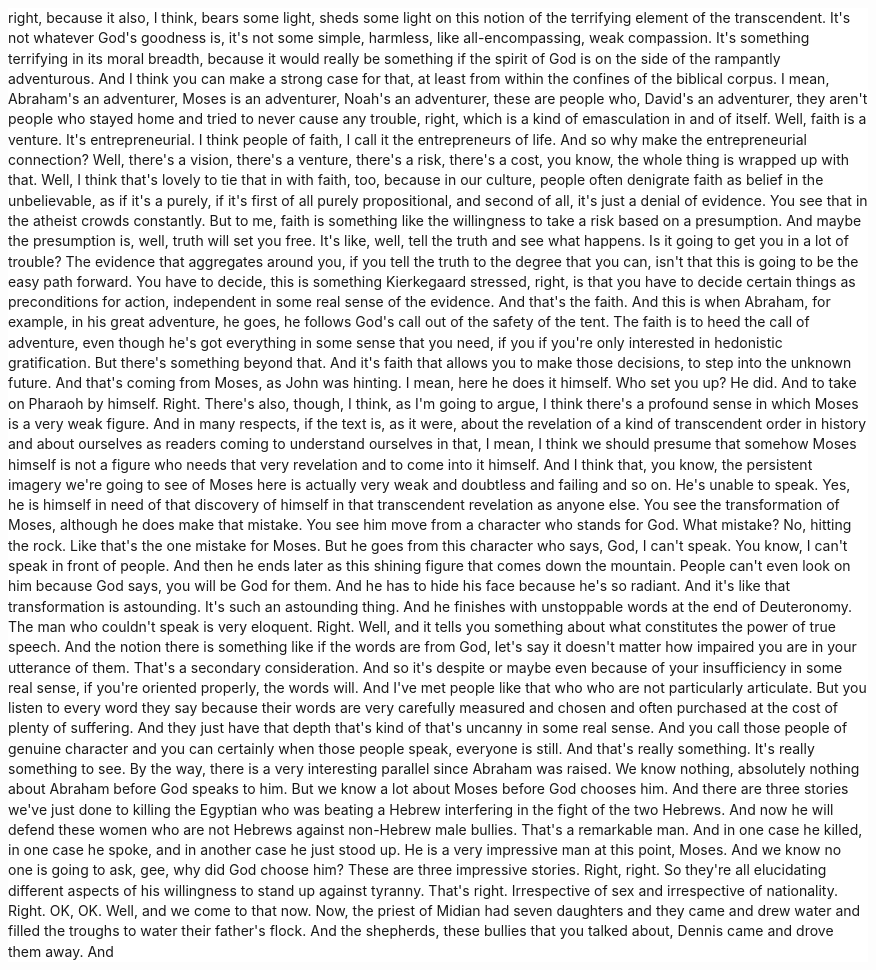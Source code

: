 right, because it also, I think, bears some light, sheds some light on this notion of the terrifying element of the transcendent. It's not whatever God's goodness is, it's not some simple, harmless, like all-encompassing, weak compassion. It's something terrifying in its moral breadth, because it would really be something if the spirit of God is on the side of the rampantly adventurous. And I think you can make a strong case for that, at least from within the confines of the biblical corpus. I mean, Abraham's an adventurer, Moses is an adventurer, Noah's an adventurer, these are people who, David's an adventurer, they aren't people who stayed home and tried to never cause any trouble, right, which is a kind of emasculation in and of itself. Well, faith is a venture. It's entrepreneurial. I think people of faith, I call it the entrepreneurs of life. And so why make the entrepreneurial connection? Well, there's a vision, there's a venture, there's a risk, there's a cost, you know, the whole thing is wrapped up with that. Well, I think that's lovely to tie that in with faith, too, because in our culture, people often denigrate faith as belief in the unbelievable, as if it's a purely, if it's first of all purely propositional, and second of all, it's just a denial of evidence. You see that in the atheist crowds constantly. But to me, faith is something like the willingness to take a risk based on a presumption. And maybe the presumption is, well, truth will set you free. It's like, well, tell the truth and see what happens. Is it going to get you in a lot of trouble? The evidence that aggregates around you, if you tell the truth to the degree that you can, isn't that this is going to be the easy path forward. You have to decide, this is something Kierkegaard stressed, right, is that you have to decide certain things as preconditions for action, independent in some real sense of the evidence. And that's the faith. And this is when Abraham, for example, in his great adventure, he goes, he follows God's call out of the safety of the tent. The faith is to heed the call of adventure, even though he's got everything in some sense that you need, if you if you're only interested in hedonistic gratification. But there's something beyond that. And it's faith that allows you to make those decisions, to step into the unknown future. And that's coming from Moses, as John was hinting. I mean, here he does it himself. Who set you up? He did. And to take on Pharaoh by himself. Right. There's also, though, I think, as I'm going to argue, I think there's a profound sense in which Moses is a very weak figure. And in many respects, if the text is, as it were, about the revelation of a kind of transcendent order in history and about ourselves as readers coming to understand ourselves in that, I mean, I think we should presume that somehow Moses himself is not a figure who needs that very revelation and to come into it himself. And I think that, you know, the persistent imagery we're going to see of Moses here is actually very weak and doubtless and failing and so on. He's unable to speak. Yes, he is himself in need of that discovery of himself in that transcendent revelation as anyone else. You see the transformation of Moses, although he does make that mistake. You see him move from a character who stands for God. What mistake? No, hitting the rock. Like that's the one mistake for Moses. But he goes from this character who says, God, I can't speak. You know, I can't speak in front of people. And then he ends later as this shining figure that comes down the mountain. People can't even look on him because God says, you will be God for them. And he has to hide his face because he's so radiant. And it's like that transformation is astounding. It's such an astounding thing. And he finishes with unstoppable words at the end of Deuteronomy. The man who couldn't speak is very eloquent. Right. Well, and it tells you something about what constitutes the power of true speech. And the notion there is something like if the words are from God, let's say it doesn't matter how impaired you are in your utterance of them. That's a secondary consideration. And so it's despite or maybe even because of your insufficiency in some real sense, if you're oriented properly, the words will. And I've met people like that who who are not particularly articulate. But you listen to every word they say because their words are very carefully measured and chosen and often purchased at the cost of plenty of suffering. And they just have that depth that's kind of that's uncanny in some real sense. And you call those people of genuine character and you can certainly when those people speak, everyone is still. And that's really something. It's really something to see. By the way, there is a very interesting parallel since Abraham was raised. We know nothing, absolutely nothing about Abraham before God speaks to him. But we know a lot about Moses before God chooses him. And there are three stories we've just done to killing the Egyptian who was beating a Hebrew interfering in the fight of the two Hebrews. And now he will defend these women who are not Hebrews against non-Hebrew male bullies. That's a remarkable man. And in one case he killed, in one case he spoke, and in another case he just stood up. He is a very impressive man at this point, Moses. And we know no one is going to ask, gee, why did God choose him? These are three impressive stories. Right, right. So they're all elucidating different aspects of his willingness to stand up against tyranny. That's right. Irrespective of sex and irrespective of nationality. Right. OK, OK. Well, and we come to that now. Now, the priest of Midian had seven daughters and they came and drew water and filled the troughs to water their father's flock. And the shepherds, these bullies that you talked about, Dennis came and drove them away. And